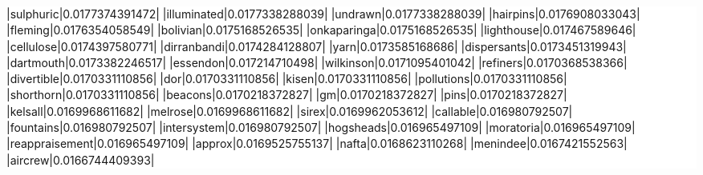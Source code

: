 |sulphuric|0.0177374391472|
|illuminated|0.0177338288039|
|undrawn|0.0177338288039|
|hairpins|0.0176908033043|
|fleming|0.0176354058549|
|bolivian|0.0175168526535|
|onkaparinga|0.0175168526535|
|lighthouse|0.017467589646|
|cellulose|0.0174397580771|
|dirranbandi|0.0174284128807|
|yarn|0.0173585168686|
|dispersants|0.0173451319943|
|dartmouth|0.0173382246517|
|essendon|0.017214710498|
|wilkinson|0.0171095401042|
|refiners|0.0170368538366|
|divertible|0.0170331110856|
|dor|0.0170331110856|
|kisen|0.0170331110856|
|pollutions|0.0170331110856|
|shorthorn|0.0170331110856|
|beacons|0.0170218372827|
|gm|0.0170218372827|
|pins|0.0170218372827|
|kelsall|0.0169968611682|
|melrose|0.0169968611682|
|sirex|0.0169962053612|
|callable|0.016980792507|
|fountains|0.016980792507|
|intersystem|0.016980792507|
|hogsheads|0.016965497109|
|moratoria|0.016965497109|
|reappraisement|0.016965497109|
|approx|0.0169525755137|
|nafta|0.0168623110268|
|menindee|0.0167421552563|
|aircrew|0.0166744409393|
